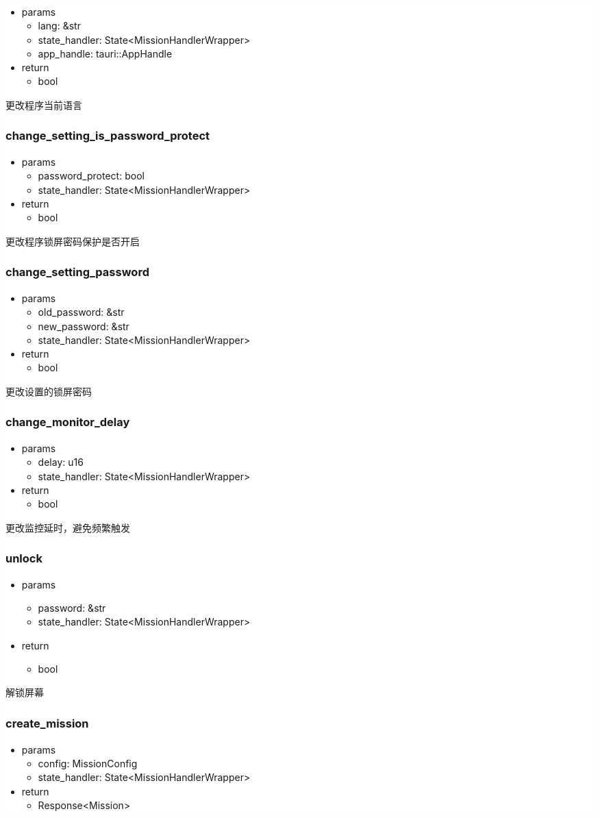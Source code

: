 - params
  - lang: &str
  - state_handler: State\<MissionHandlerWrapper>
  - app_handle: tauri::AppHandle
- return
  - bool

更改程序当前语言

### change_setting_is_password_protect

- params
  - password_protect: bool
  - state_handler: State\<MissionHandlerWrapper>
- return
  - bool

更改程序锁屏密码保护是否开启

### change_setting_password

- params
  - old_password: &str
  - new_password: &str
  - state_handler: State\<MissionHandlerWrapper>
- return
  - bool

更改设置的锁屏密码

### change_monitor_delay

- params
  - delay: u16
  - state_handler: State\<MissionHandlerWrapper>
- return
  - bool

更改监控延时，避免频繁触发

### unlock

- params
  - password: &str
  - state_handler: State\<MissionHandlerWrapper>

- return
  - bool

解锁屏幕

### create_mission

- params
  - config: MissionConfig
  - state_handler: State\<MissionHandlerWrapper>
- return
  - Response\<Mission>
